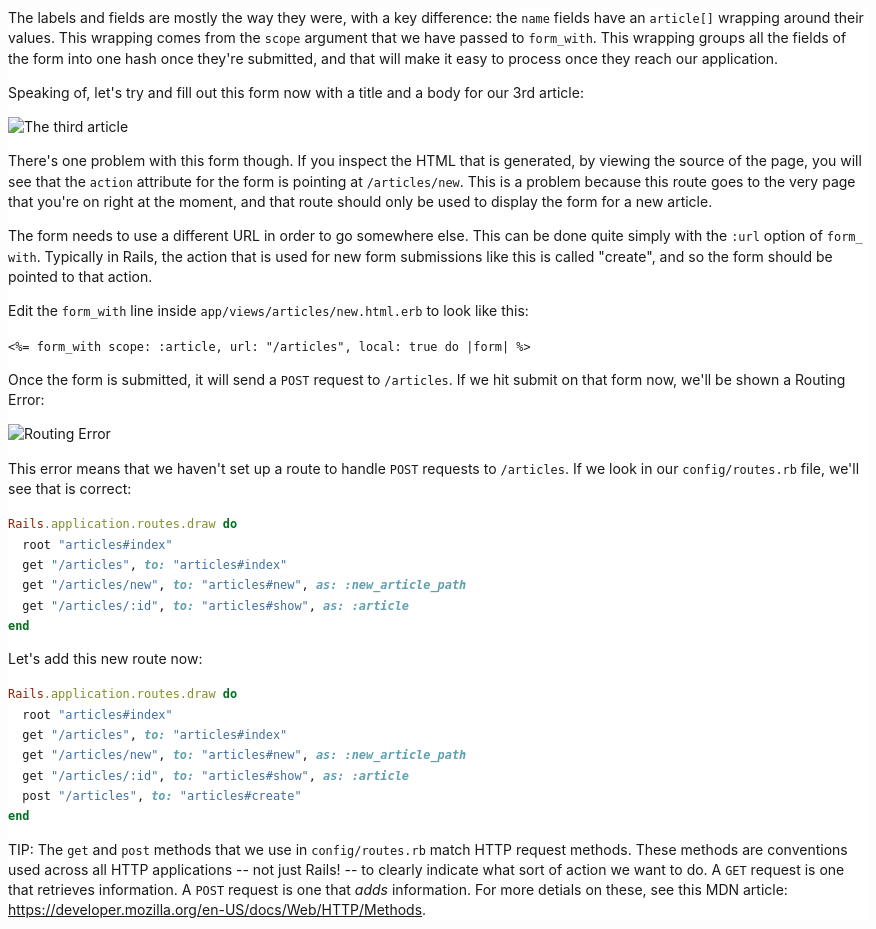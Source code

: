 The labels and fields are mostly the way they were, with a key difference: the `name` fields have an `article[]` wrapping around their values. This wrapping comes from the `scope` argument that we have passed to `form_with`. This wrapping groups all the fields of the form into one hash once they're submitted, and that will make it easy to process once they reach our application.

Speaking of, let's try and fill out this form now with a title and a body for our 3rd article:

![The third article](images/getting_started/article_the_third.png)

There's one problem with this form though. If you inspect the HTML that is generated, by viewing the source of the page, you will see that the `action` attribute for the form is pointing at `/articles/new`. This is a problem because this route goes to the very page that you're on right at the moment, and that route should only be used to display the form for a new article.

The form needs to use a different URL in order to go somewhere else.
This can be done quite simply with the `:url` option of `form_with`.
Typically in Rails, the action that is used for new form submissions
like this is called "create", and so the form should be pointed to that action.

Edit the `form_with` line inside `app/views/articles/new.html.erb` to look like this:

```erb
<%= form_with scope: :article, url: "/articles", local: true do |form| %>
```

Once the form is submitted, it will send a `POST` request to `/articles`. If we hit submit on that form now, we'll be shown a Routing Error:

![Routing Error](images/getting_started/routing_error_post_articles.png)

This error means that we haven't set up a route to handle `POST` requests to `/articles`. If we look in our `config/routes.rb` file, we'll see that is correct:

```ruby
Rails.application.routes.draw do
  root "articles#index"
  get "/articles", to: "articles#index"
  get "/articles/new", to: "articles#new", as: :new_article_path
  get "/articles/:id", to: "articles#show", as: :article
end
```

Let's add this new route now:

```ruby
Rails.application.routes.draw do
  root "articles#index"
  get "/articles", to: "articles#index"
  get "/articles/new", to: "articles#new", as: :new_article_path
  get "/articles/:id", to: "articles#show", as: :article
  post "/articles", to: "articles#create"
end
```

TIP: The `get` and `post` methods that we use in `config/routes.rb` match HTTP request methods. These methods are conventions used across all HTTP applications -- not just Rails! -- to clearly indicate what sort of action we want to do. A `GET` request is one that retrieves information. A `POST` request is one that _adds_ information. For more detials on these, see this MDN article: https://developer.mozilla.org/en-US/docs/Web/HTTP/Methods.
